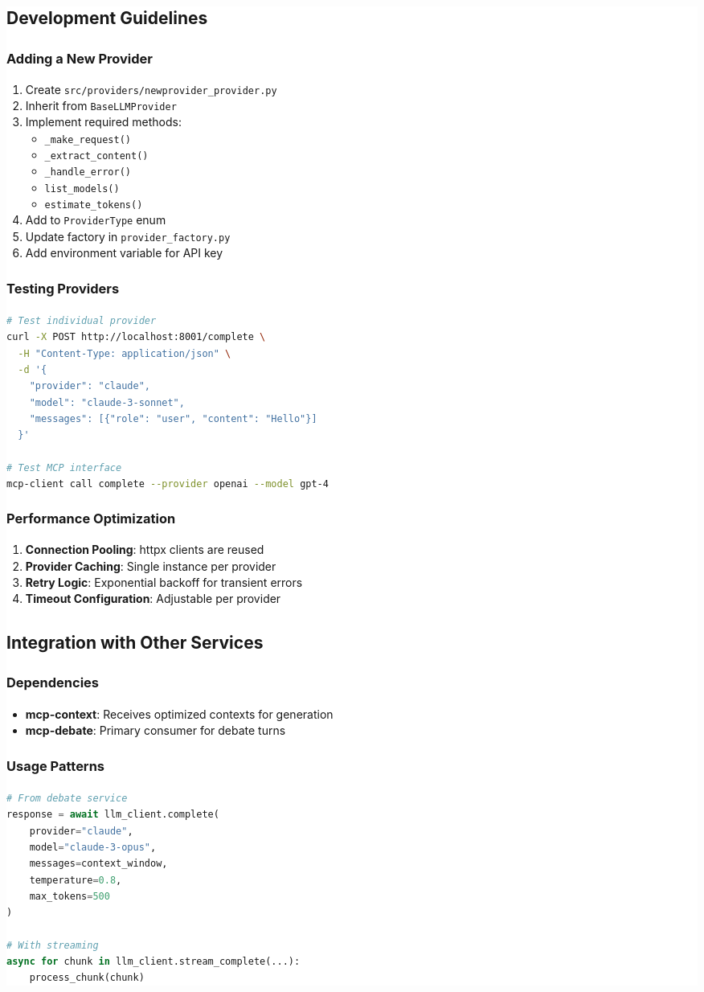 ## Development Guidelines

### Adding a New Provider
1. Create `src/providers/newprovider_provider.py`
2. Inherit from `BaseLLMProvider`
3. Implement required methods:
   - `_make_request()`
   - `_extract_content()`
   - `_handle_error()`
   - `list_models()`
   - `estimate_tokens()`
4. Add to `ProviderType` enum
5. Update factory in `provider_factory.py`
6. Add environment variable for API key

### Testing Providers
```bash
# Test individual provider
curl -X POST http://localhost:8001/complete \
  -H "Content-Type: application/json" \
  -d '{
    "provider": "claude",
    "model": "claude-3-sonnet",
    "messages": [{"role": "user", "content": "Hello"}]
  }'

# Test MCP interface
mcp-client call complete --provider openai --model gpt-4
```

### Performance Optimization
1. **Connection Pooling**: httpx clients are reused
2. **Provider Caching**: Single instance per provider
3. **Retry Logic**: Exponential backoff for transient errors
4. **Timeout Configuration**: Adjustable per provider

## Integration with Other Services

### Dependencies
- **mcp-context**: Receives optimized contexts for generation
- **mcp-debate**: Primary consumer for debate turns

### Usage Patterns
```python
# From debate service
response = await llm_client.complete(
    provider="claude",
    model="claude-3-opus",
    messages=context_window,
    temperature=0.8,
    max_tokens=500
)

# With streaming
async for chunk in llm_client.stream_complete(...):
    process_chunk(chunk)
```

